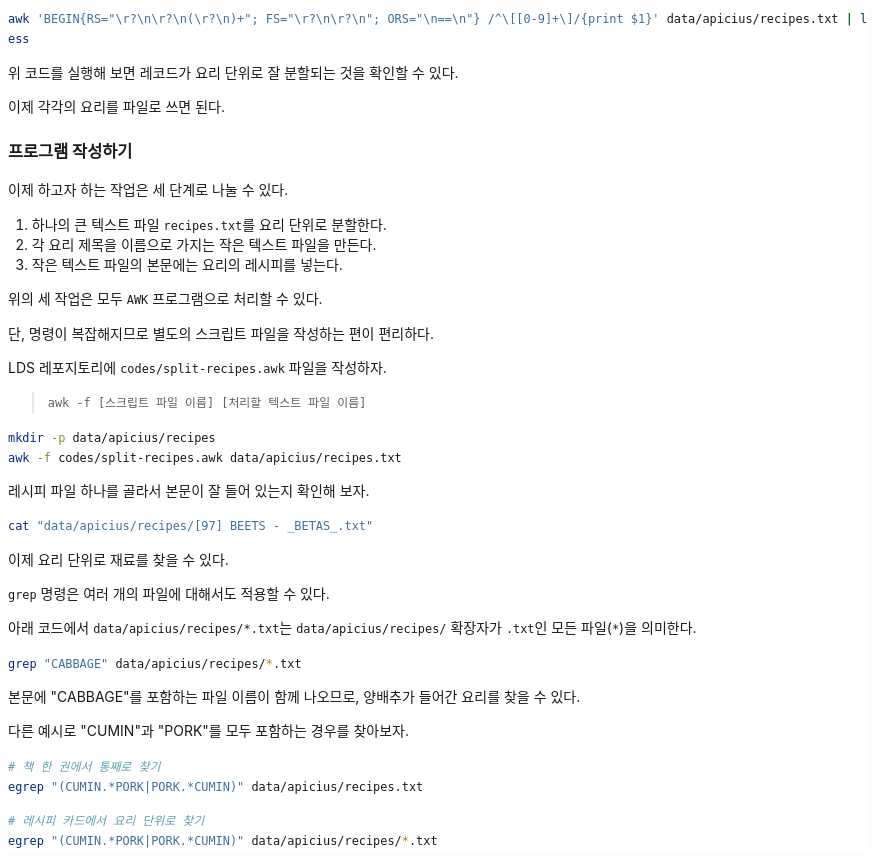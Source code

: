 
```bash
awk 'BEGIN{RS="\r?\n\r?\n(\r?\n)+"; FS="\r?\n\r?\n"; ORS="\n==\n"} /^\[[0-9]+\]/{print $1}' data/apicius/recipes.txt | less
```

위 코드를 실행해 보면 레코드가 요리 단위로 잘 분할되는 것을 확인할 수 있다.

이제 각각의 요리를 파일로 쓰면 된다.

### 프로그램 작성하기




이제 하고자 하는 작업은 세 단계로 나눌 수 있다.

1. 하나의 큰 텍스트 파일 `recipes.txt`를 요리 단위로 분할한다.
2. 각 요리 제목을 이름으로 가지는 작은 텍스트 파일을 만든다.
3. 작은 텍스트 파일의 본문에는 요리의 레시피를 넣는다.

위의 세 작업은 모두 `AWK` 프로그램으로 처리할 수 있다.

단, 명령이 복잡해지므로 별도의 스크립트 파일을 작성하는 편이 편리하다.

LDS 레포지토리에 `codes/split-recipes.awk` 파일을 작성하자.

> `awk -f [스크립트 파일 이름] [처리할 텍스트 파일 이름]`

```bash
mkdir -p data/apicius/recipes
awk -f codes/split-recipes.awk data/apicius/recipes.txt
```

레시피 파일 하나를 골라서 본문이 잘 들어 있는지 확인해 보자.

```bash
cat "data/apicius/recipes/[97] BEETS - _BETAS_.txt"
```

이제 요리 단위로 재료를 찾을 수 있다.

`grep` 명령은 여러 개의 파일에 대해서도 적용할 수 있다.

아래 코드에서 `data/apicius/recipes/*.txt`는 `data/apicius/recipes/` 확장자가 `.txt`인 모든 파일(`*`)을 의미한다.

```bash
grep "CABBAGE" data/apicius/recipes/*.txt
```

본문에 "CABBAGE"를 포함하는 파일 이름이 함께 나오므로, 양배추가 들어간 요리를 찾을 수 있다.


다른 예시로 "CUMIN"과 "PORK"를 모두 포함하는 경우를 찾아보자.

```bash
# 책 한 권에서 통째로 찾기
egrep "(CUMIN.*PORK|PORK.*CUMIN)" data/apicius/recipes.txt
```

```bash
# 레시피 카드에서 요리 단위로 찾기
egrep "(CUMIN.*PORK|PORK.*CUMIN)" data/apicius/recipes/*.txt
```
